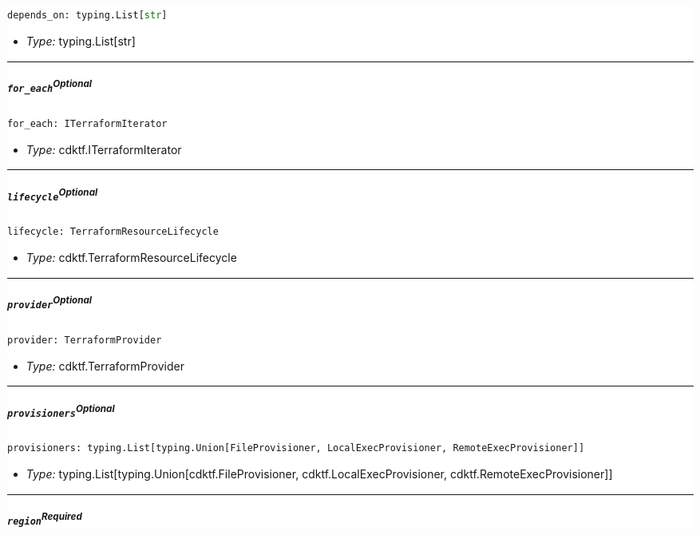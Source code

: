 ```python
depends_on: typing.List[str]
```

- *Type:* typing.List[str]

---

##### `for_each`<sup>Optional</sup> <a name="for_each" id="@cdktf/provider-opentelekomcloud.sdrsReplicationAttachV1.SdrsReplicationAttachV1.property.forEach"></a>

```python
for_each: ITerraformIterator
```

- *Type:* cdktf.ITerraformIterator

---

##### `lifecycle`<sup>Optional</sup> <a name="lifecycle" id="@cdktf/provider-opentelekomcloud.sdrsReplicationAttachV1.SdrsReplicationAttachV1.property.lifecycle"></a>

```python
lifecycle: TerraformResourceLifecycle
```

- *Type:* cdktf.TerraformResourceLifecycle

---

##### `provider`<sup>Optional</sup> <a name="provider" id="@cdktf/provider-opentelekomcloud.sdrsReplicationAttachV1.SdrsReplicationAttachV1.property.provider"></a>

```python
provider: TerraformProvider
```

- *Type:* cdktf.TerraformProvider

---

##### `provisioners`<sup>Optional</sup> <a name="provisioners" id="@cdktf/provider-opentelekomcloud.sdrsReplicationAttachV1.SdrsReplicationAttachV1.property.provisioners"></a>

```python
provisioners: typing.List[typing.Union[FileProvisioner, LocalExecProvisioner, RemoteExecProvisioner]]
```

- *Type:* typing.List[typing.Union[cdktf.FileProvisioner, cdktf.LocalExecProvisioner, cdktf.RemoteExecProvisioner]]

---

##### `region`<sup>Required</sup> <a name="region" id="@cdktf/provider-opentelekomcloud.sdrsReplicationAttachV1.SdrsReplicationAttachV1.property.region"></a>

